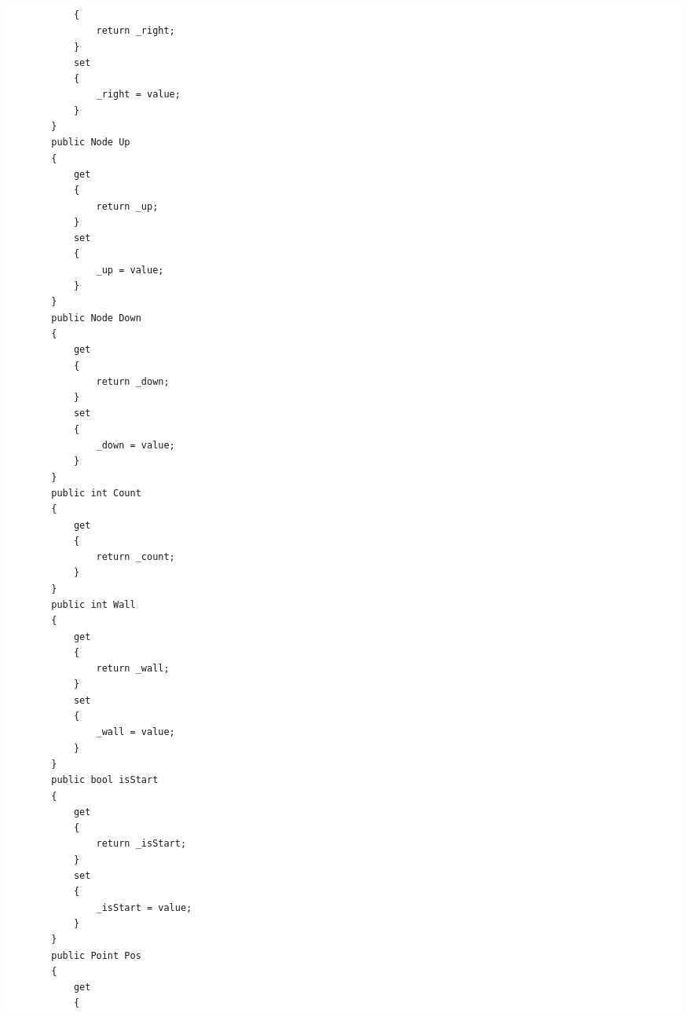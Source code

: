 ```
            {
                return _right;
            }
            set
            {
                _right = value;
            }
        }
        public Node Up
        {
            get
            {
                return _up;
            }
            set
            {
                _up = value;
            }
        }
        public Node Down
        {
            get
            {
                return _down;
            }
            set
            {
                _down = value;
            }
        }
        public int Count
        {
            get
            {
                return _count;
            }
        }
        public int Wall
        {
            get
            {
                return _wall;
            }
            set
            {
                _wall = value;
            }
        }
        public bool isStart
        {
            get
            {
                return _isStart;
            }
            set
            {
                _isStart = value;
            }
        }
        public Point Pos
        {
            get
            {
```